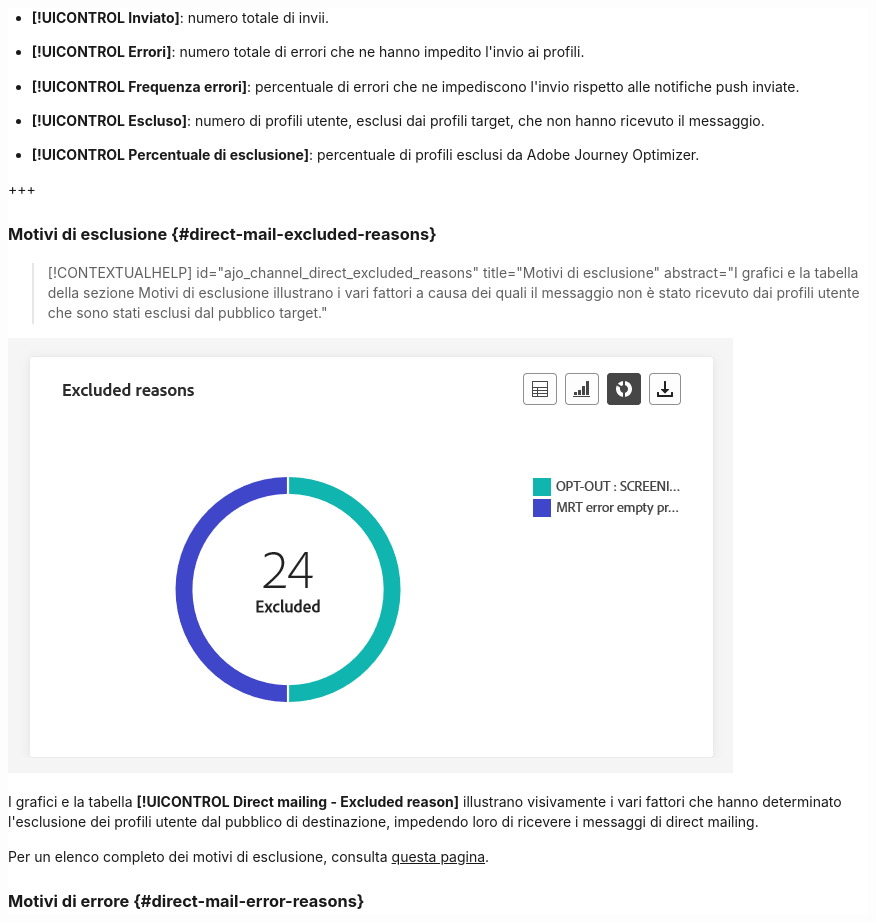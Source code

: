 * **[!UICONTROL Inviato]**: numero totale di invii.

* **[!UICONTROL Errori]**: numero totale di errori che ne hanno impedito l&#39;invio ai profili.

* **[!UICONTROL Frequenza errori]**: percentuale di errori che ne impediscono l&#39;invio rispetto alle notifiche push inviate.

* **[!UICONTROL Escluso]**: numero di profili utente, esclusi dai profili target, che non hanno ricevuto il messaggio.

* **[!UICONTROL Percentuale di esclusione]**: percentuale di profili esclusi da Adobe Journey Optimizer.

+++

### Motivi di esclusione {#direct-mail-excluded-reasons}

>[!CONTEXTUALHELP]
>id="ajo_channel_direct_excluded_reasons"
>title="Motivi di esclusione"
>abstract="I grafici e la tabella della sezione Motivi di esclusione illustrano i vari fattori a causa dei quali il messaggio non è stato ricevuto dai profili utente che sono stati esclusi dal pubblico target."

![](assets/channel_direct_excluded.png)

I grafici e la tabella **[!UICONTROL Direct mailing - Excluded reason]** illustrano visivamente i vari fattori che hanno determinato l&#39;esclusione dei profili utente dal pubblico di destinazione, impedendo loro di ricevere i messaggi di direct mailing.

Per un elenco completo dei motivi di esclusione, consulta [questa pagina](exclusion-list.md).

### Motivi di errore {#direct-mail-error-reasons}
